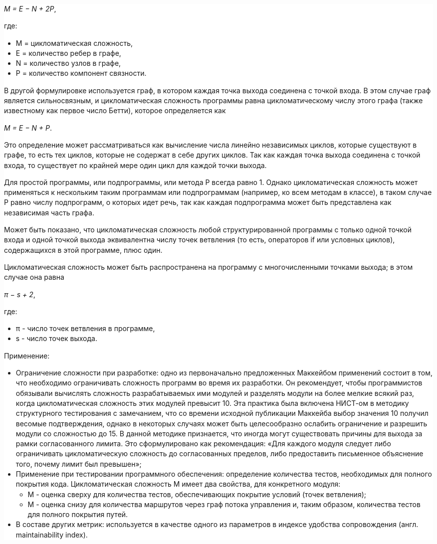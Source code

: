 _M = E − N + 2P_,

где:

* M = цикломатическая сложность,
* E = количество ребер в графе,
* N = количество узлов в графе,
* P = количество компонент связности.

В другой формулировке используется граф, в котором каждая точка выхода соединена с точкой входа. В этом случае граф является сильносвязным, и цикломатическая сложность программы равна цикломатическому числу этого графа (также известному как первое число Бетти), которое определяется как

_M = E − N + P_.

Это определение может рассматриваться как вычисление числа линейно независимых циклов, которые существуют в графе, то есть тех циклов, которые не содержат в себе других циклов. Так как каждая точка выхода соединена с точкой входа, то существует по крайней мере один цикл для каждой точки выхода.

Для простой программы, или подпрограммы, или метода P всегда равно 1. Однако цикломатическая сложность может применяться к нескольким таким программам или подпрограммам (например, ко всем методам в классе), в таком случае P равно числу подпрограмм, о которых идет речь, так как каждая подпрограмма может быть представлена как независимая часть графа.

Может быть показано, что цикломатическая сложность любой структурированной программы с только одной точкой входа и одной точкой выхода эквивалентна числу точек ветвления (то есть, операторов if или условных циклов), содержащихся в этой программе, плюс один.

Цикломатическая сложность может быть распространена на программу с многочисленными точками выхода; в этом случае она равна

_π − s + 2_,

где:

* π - число точек ветвления в программе,
* s - число точек выхода.

Применение:

* Ограничение сложности при разработке: одно из первоначально предложенных Маккейбом применений состоит в том, что необходимо ограничивать сложность программ во время их разработки. Он рекомендует, чтобы программистов обязывали вычислять сложность разрабатываемых ими модулей и разделять модули на более мелкие всякий раз, когда цикломатическая сложность этих модулей превысит 10. Эта практика была включена НИСТ-ом в методику структурного тестирования с замечанием, что со времени исходной публикации Маккейба выбор значения 10 получил весомые подтверждения, однако в некоторых случаях может быть целесообразно ослабить ограничение и разрешить модули со сложностью до 15. В данной методике признается, что иногда могут существовать причины для выхода за рамки согласованного лимита. Это сформулировано как рекомендация: «Для каждого модуля следует либо ограничивать цикломатическую сложность до согласованных пределов, либо предоставить письменное объяснение того, почему лимит был превышен»;
* Применение при тестировании программного обеспечения: определение количества тестов, необходимых для полного покрытия кода. Цикломатическая сложность M имеет два свойства, для конкретного модуля:
  * M - оценка сверху для количества тестов, обеспечивающих покрытие условий (точек ветвления);
  * M - оценка снизу для количества маршрутов через граф потока управления и, таким образом, количества тестов для полного покрытия путей.
* В составе других метрик: используется в качестве одного из параметров в индексе удобства сопровождения (англ. maintainability index).
